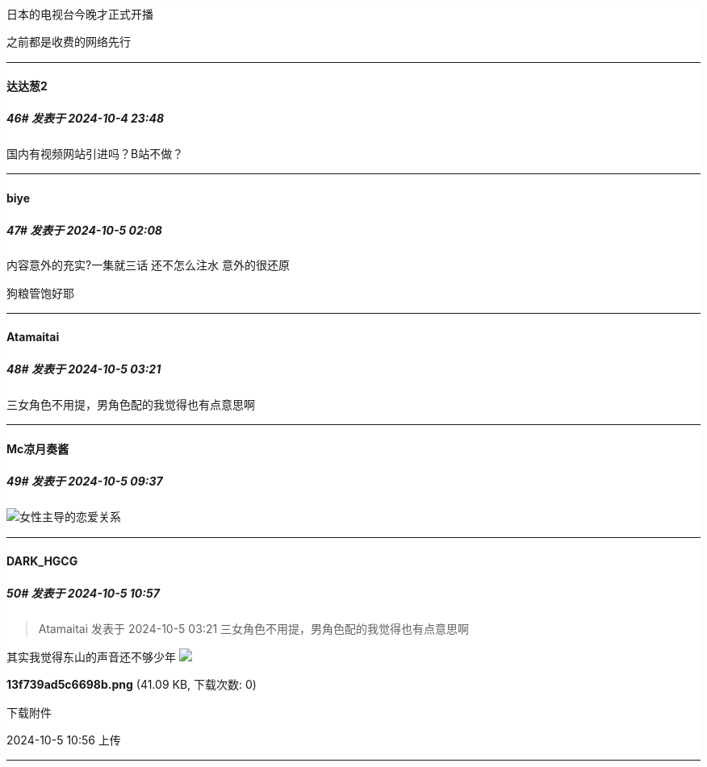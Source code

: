 日本的电视台今晚才正式开播

之前都是收费的网络先行

*****

####  达达葱2  
##### 46#       发表于 2024-10-4 23:48

国内有视频网站引进吗？B站不做？


*****

####  biye  
##### 47#       发表于 2024-10-5 02:08

内容意外的充实?一集就三话 还不怎么注水 意外的很还原

狗粮管饱好耶


*****

####  Atamaitai  
##### 48#       发表于 2024-10-5 03:21

三女角色不用提，男角色配的我觉得也有点意思啊


*****

####  Mc凉月奏酱  
##### 49#       发表于 2024-10-5 09:37

<img src="https://static.saraba1st.com/image/smiley/face2017/065.png" referrerpolicy="no-referrer">女性主导的恋爱关系


*****

####  DARK_HGCG  
##### 50#       发表于 2024-10-5 10:57

<blockquote>Atamaitai 发表于 2024-10-5 03:21
三女角色不用提，男角色配的我觉得也有点意思啊</blockquote>
其实我觉得东山的声音还不够少年

<img src="https://img.saraba1st.com/forum/202410/05/105652dzzwk4k0u0x3fuqr.png" referrerpolicy="no-referrer">

<strong>13f739ad5c6698b.png</strong> (41.09 KB, 下载次数: 0)

下载附件

2024-10-5 10:56 上传


*****
